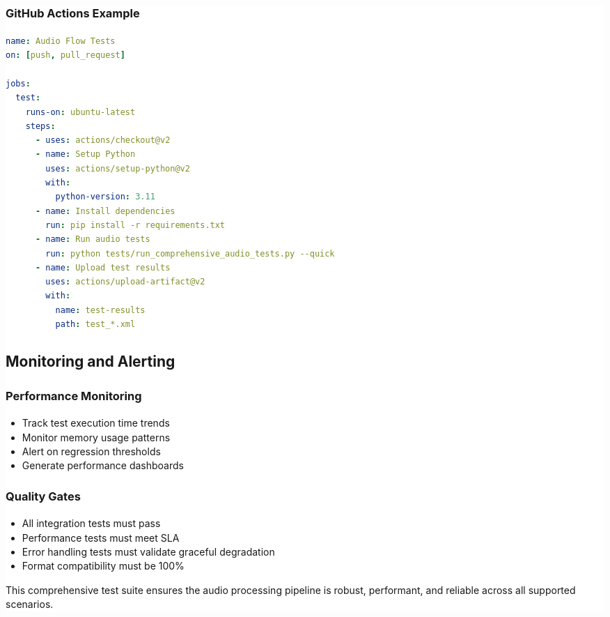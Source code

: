 ### GitHub Actions Example
```yaml
name: Audio Flow Tests
on: [push, pull_request]

jobs:
  test:
    runs-on: ubuntu-latest
    steps:
      - uses: actions/checkout@v2
      - name: Setup Python
        uses: actions/setup-python@v2
        with:
          python-version: 3.11
      - name: Install dependencies
        run: pip install -r requirements.txt
      - name: Run audio tests
        run: python tests/run_comprehensive_audio_tests.py --quick
      - name: Upload test results
        uses: actions/upload-artifact@v2
        with:
          name: test-results
          path: test_*.xml
```

## Monitoring and Alerting

### Performance Monitoring
- Track test execution time trends
- Monitor memory usage patterns
- Alert on regression thresholds
- Generate performance dashboards

### Quality Gates
- All integration tests must pass
- Performance tests must meet SLA
- Error handling tests must validate graceful degradation
- Format compatibility must be 100%

This comprehensive test suite ensures the audio processing pipeline is robust, performant, and reliable across all supported scenarios.